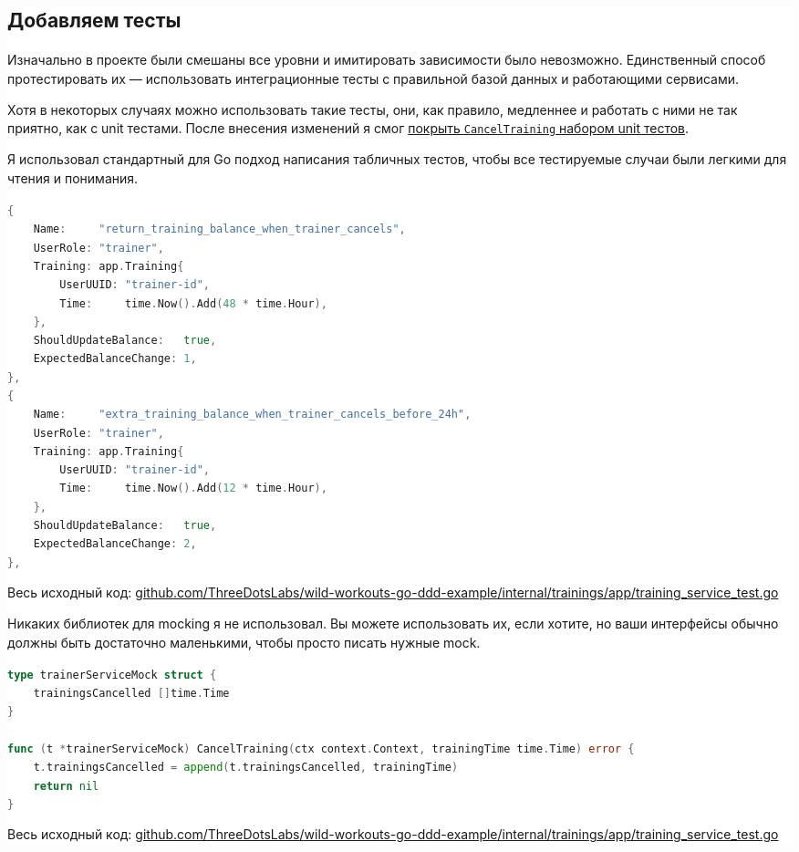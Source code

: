 ## Добавляем тесты

Изначально в проекте были смешаны все уровни и имитировать зависимости было 
невозможно. Единственный способ протестировать их — использовать интеграционные 
тесты с правильной базой данных и работающими сервисами.

Хотя в некоторых случаях можно использовать такие тесты, они, как правило, медленнее
и работать с ними не так приятно, как с unit тестами. После внесения изменений 
я смог [покрыть `CancelTraining` набором unit тестов](https://github.com/ThreeDotsLabs/wild-workouts-go-ddd-example/blob/e98630507809492b16496f4370dd26b1d26220d3/internal/trainings/app/training_service_test.go).

Я использовал стандартный для Go подход написания табличных тестов, чтобы все
тестируемые случаи были легкими для чтения и понимания.

```go
{
    Name:     "return_training_balance_when_trainer_cancels",
    UserRole: "trainer",
    Training: app.Training{
        UserUUID: "trainer-id",
        Time:     time.Now().Add(48 * time.Hour),
    },
    ShouldUpdateBalance:   true,
    ExpectedBalanceChange: 1,
},
{
    Name:     "extra_training_balance_when_trainer_cancels_before_24h",
    UserRole: "trainer",
    Training: app.Training{
        UserUUID: "trainer-id",
        Time:     time.Now().Add(12 * time.Hour),
    },
    ShouldUpdateBalance:   true,
    ExpectedBalanceChange: 2,
},
```
Весь исходный код: [github.com/ThreeDotsLabs/wild-workouts-go-ddd-example/internal/trainings/app/training_service_test.go](https://github.com/ThreeDotsLabs/wild-workouts-go-ddd-example/blob/e98630507809492b16496f4370dd26b1d26220d3/internal/trainings/app/training_service_test.go#L38)

Никаких библиотек для mocking я не использовал. Вы можете использовать их, 
если хотите, но ваши интерфейсы обычно должны быть достаточно маленькими, чтобы 
просто писать нужные mock.

```go
type trainerServiceMock struct {
    trainingsCancelled []time.Time
}

func (t *trainerServiceMock) CancelTraining(ctx context.Context, trainingTime time.Time) error {
    t.trainingsCancelled = append(t.trainingsCancelled, trainingTime)
    return nil
}
```
Весь исходный код: [github.com/ThreeDotsLabs/wild-workouts-go-ddd-example/internal/trainings/app/training_service_test.go](https://github.com/ThreeDotsLabs/wild-workouts-go-ddd-example/blob/e98630507809492b16496f4370dd26b1d26220d3/internal/trainings/app/training_service_test.go#L169)
